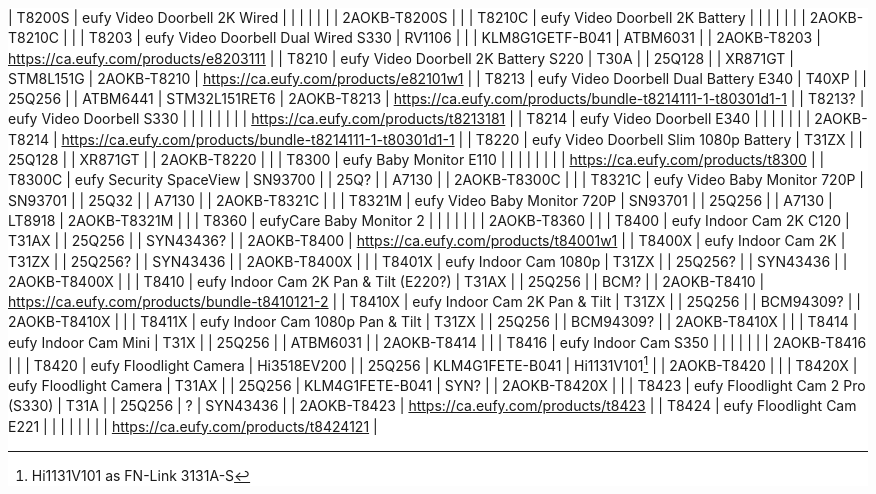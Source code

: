 | T8200S       | eufy Video Doorbell 2K Wired                       |             |              |            |                 |                |               | 2AOKB-T8200S  |                                                           |
| T8210C       | eufy Video Doorbell 2K Battery                     |             |              |            |                 |                |               | 2AOKB-T8210C  |                                                           |
| T8203        | eufy Video Doorbell Dual Wired S330                | RV1106      |              |            | KLM8G1GETF-B041 | ATBM6031       |               | 2AOKB-T8203   | https://ca.eufy.com/products/e8203111                     |
| T8210        | eufy Video Doorbell 2K Battery S220                | T30A        |              | 25Q128     |                 | XR871GT        | STM8L151G     | 2AOKB-T8210   | https://ca.eufy.com/products/e82101w1                     |
| T8213        | eufy Video Doorbell Dual Battery E340              | T40XP       |              | 25Q256     |                 | ATBM6441       | STM32L151RET6 | 2AOKB-T8213   | https://ca.eufy.com/products/bundle-t8214111-1-t80301d1-1 |
| T8213?       | eufy Video Doorbell S330                           |             |              |            |                 |                |               |               | https://ca.eufy.com/products/t8213181                     |
| T8214        | eufy Video Doorbell E340                           |             |              |            |                 |                |               | 2AOKB-T8214   | https://ca.eufy.com/products/bundle-t8214111-1-t80301d1-1 |
| T8220        | eufy Video Doorbell Slim 1080p Battery             | T31ZX       |              | 25Q128     |                 | XR871GT        |               | 2AOKB-T8220   |                                                           |
| T8300        | eufy Baby Monitor E110                             |             |              |            |                 |                |               |               | https://ca.eufy.com/products/t8300                        |
| T8300C       | eufy Security SpaceView                            | SN93700     |              | 25Q?       |                 | A7130          |               | 2AOKB-T8300C  |                                                           |
| T8321C       | eufy Video Baby Monitor 720P                       | SN93701     |              | 25Q32      |                 | A7130          |               | 2AOKB-T8321C  |                                                           |
| T8321M       | eufy Video Baby Monitor 720P                       | SN93701     |              | 25Q256     |                 | A7130          | LT8918        | 2AOKB-T8321M  |                                                           |
| T8360        | eufyCare Baby Monitor 2                            |             |              |            |                 |                |               | 2AOKB-T8360   |                                                           |
| T8400        | eufy Indoor Cam 2K C120                            | T31AX       |              | 25Q256     |                 | SYN43436?      |               | 2AOKB-T8400   | https://ca.eufy.com/products/t84001w1                     |
| T8400X       | eufy Indoor Cam 2K                                 | T31ZX       |              | 25Q256?    |                 | SYN43436       |               | 2AOKB-T8400X  |                                                           |
| T8401X       | eufy Indoor Cam 1080p                              | T31ZX       |              | 25Q256?    |                 | SYN43436       |               | 2AOKB-T8400X  |                                                           |
| T8410        | eufy Indoor Cam 2K Pan & Tilt (E220?)              | T31AX       |              | 25Q256     |                 | BCM?           |               | 2AOKB-T8410   | https://ca.eufy.com/products/bundle-t8410121-2            |
| T8410X       | eufy Indoor Cam 2K Pan & Tilt                      | T31ZX       |              | 25Q256     |                 | BCM94309?      |               | 2AOKB-T8410X  |                                                           |
| T8411X       | eufy Indoor Cam 1080p Pan & Tilt                   | T31ZX       |              | 25Q256     |                 | BCM94309?      |               | 2AOKB-T8410X  |                                                           |
| T8414        | eufy Indoor Cam Mini                               | T31X        |              | 25Q256     |                 | ATBM6031       |               | 2AOKB-T8414   |                                                           |
| T8416        | eufy Indoor Cam S350                               |             |              |            |                 |                |               | 2AOKB-T8416   |                                                           |
| T8420        | eufy Floodlight Camera                             | Hi3518EV200 |              | 25Q256     | KLM4G1FETE-B041 | Hi1131V101[^1] |               | 2AOKB-T8420   |                                                           |
| T8420X       | eufy Floodlight Camera                             | T31AX       |              | 25Q256     | KLM4G1FETE-B041 | SYN?           |               | 2AOKB-T8420X  |                                                           |
| T8423        | eufy Floodlight Cam 2 Pro (S330)                   | T31A        |              | 25Q256     | ?               | SYN43436       |               | 2AOKB-T8423   | https://ca.eufy.com/products/t8423                        |
| T8424        | eufy Floodlight Cam E221                           |             |              |            |                 |                |               |               | https://ca.eufy.com/products/t8424121                     |

[^1]: Hi1131V101 as FN-Link 3131A-S